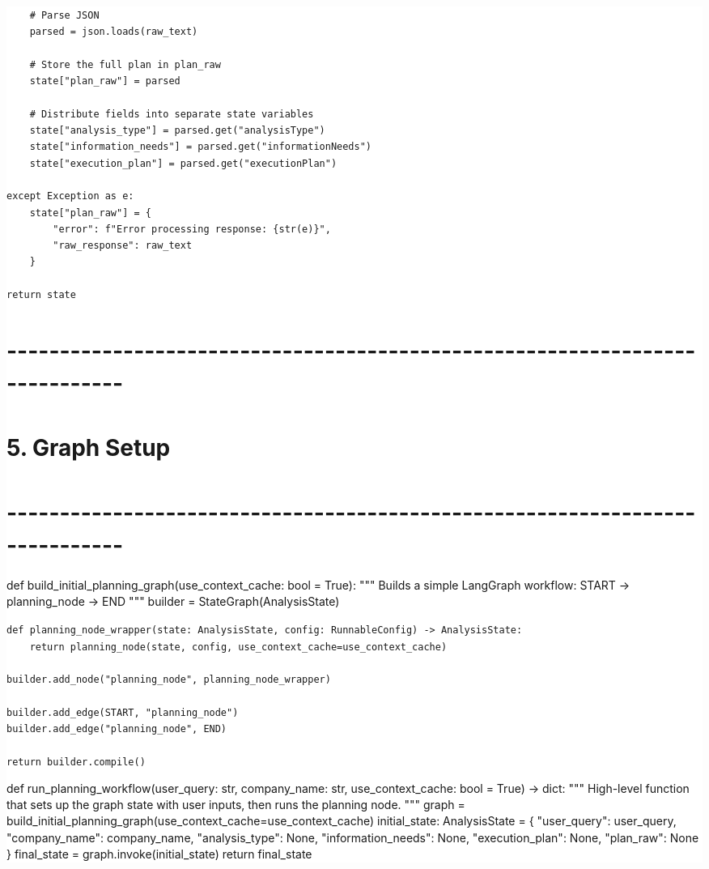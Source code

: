         # Parse JSON
        parsed = json.loads(raw_text)
        
        # Store the full plan in plan_raw
        state["plan_raw"] = parsed

        # Distribute fields into separate state variables
        state["analysis_type"] = parsed.get("analysisType")
        state["information_needs"] = parsed.get("informationNeeds")
        state["execution_plan"] = parsed.get("executionPlan")

    except Exception as e:
        state["plan_raw"] = {
            "error": f"Error processing response: {str(e)}",
            "raw_response": raw_text
        }

    return state

# ----------------------------------------------------------------------------
# 5. Graph Setup
# ----------------------------------------------------------------------------

def build_initial_planning_graph(use_context_cache: bool = True):
    """
    Builds a simple LangGraph workflow:
      START -> planning_node -> END
    """
    builder = StateGraph(AnalysisState)

    def planning_node_wrapper(state: AnalysisState, config: RunnableConfig) -> AnalysisState:
        return planning_node(state, config, use_context_cache=use_context_cache)

    builder.add_node("planning_node", planning_node_wrapper)

    builder.add_edge(START, "planning_node")
    builder.add_edge("planning_node", END)

    return builder.compile()

def run_planning_workflow(user_query: str, company_name: str, use_context_cache: bool = True) -> dict:
    """
    High-level function that sets up the graph state with user inputs,
    then runs the planning node.
    """
    graph = build_initial_planning_graph(use_context_cache=use_context_cache)
    initial_state: AnalysisState = {
        "user_query": user_query,
        "company_name": company_name,
        "analysis_type": None,
        "information_needs": None,
        "execution_plan": None,
        "plan_raw": None
    }
    final_state = graph.invoke(initial_state)
    return final_state